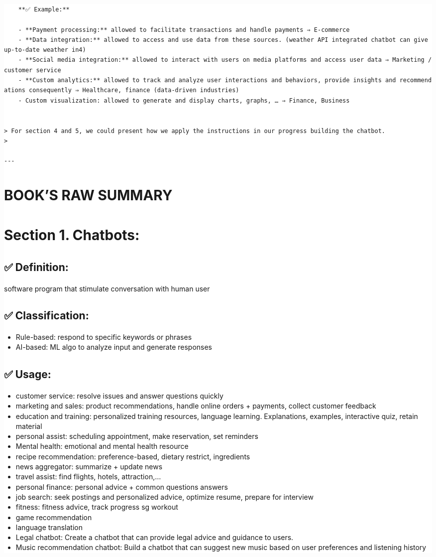        **✅ Example:**
        
        - **Payment processing:** allowed to facilitate transactions and handle payments ⇒ E-commerce
        - **Data integration:** allowed to access and use data from these sources. (weather API integrated chatbot can give up-to-date weather in4)
        - **Social media integration:** allowed to interact with users on media platforms and access user data ⇒ Marketing / customer service
        - **Custom analytics:** allowed to track and analyze user interactions and behaviors, provide insights and recommendations consequently ⇒ Healthcare, finance (data-driven industries)
        - Custom visualization: allowed to generate and display charts, graphs, … ⇒ Finance, Business
        
    
    > For section 4 and 5, we could present how we apply the instructions in our progress building the chatbot.
    > 
    
    ---
    

# BOOK’S RAW SUMMARY

# Section 1. Chatbots:

## ✅ **Definition**:

software program that stimulate conversation with human user

## **✅ Classification:**

- Rule-based: respond to specific keywords or phrases
- AI-based: ML algo to analyze input and generate responses

## ✅ Usage:

- customer service: resolve issues and answer questions quickly
- marketing and sales: product recommendations, handle online orders + payments, collect customer feedback
- education and training: personalized training resources, language learning. Explanations, examples, interactive quiz, retain material
- personal assist: scheduling appointment, make reservation, set reminders
- Mental health: emotional and mental health resource
- recipe recommendation: preference-based, dietary restrict, ingredients
- news aggregator: summarize + update news
- travel assist: find flights, hotels, attraction,…
- personal finance: personal advice + common questions answers
- job search: seek postings and personalized advice, optimize resume, prepare for interview
- fitness: fitness advice, track progress sg workout
- game recommendation
- language translation
- Legal chatbot: Create a chatbot that can provide legal advice and guidance to users.
- Music recommendation chatbot: Build a chatbot that can suggest new music based on user preferences and listening history
